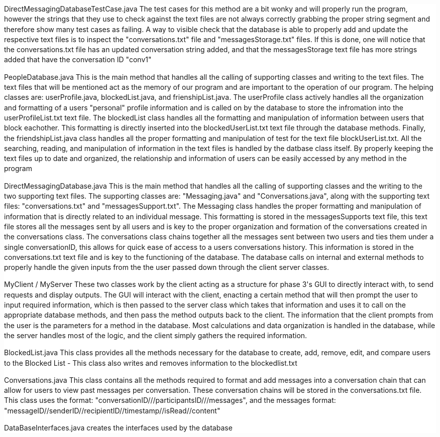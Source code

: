 DirectMessagingDatabaseTestCase.java The test cases for this method are a bit wonky and will properly run the program, however the strings that they use to check against the text files are not always correctly grabbing the proper string segment and therefore show many test cases as failing. A way to visible check that the database is able to properly add and update the respective text files is to inspect the "conversations.txt" file and "messagesStorage.txt" files. If this is done, one will notice that the conversations.txt file has an updated conversation string added, and that the messagesStorage text file has more strings added that have the conversation ID "conv1"

PeopleDatabase.java This is the main method that handles all the calling of supporting classes and writing to the text files. The text files that will be mentioned act as the memory of our program and are important to the operation of our program. The helping classes are: userProfile.java, blockedList.java, and frienshipList.java. The userProfile class actively handles all the organization and formatting of a users "personal" profile information and is called on by the database to store the infromation into the userProfileList.txt text file. The blockedList class handles all the formatting and manipulation of information between users that block eachother. This formatting is directly inserted into the blockedUserList.txt text file through the database methods. Finally, the friendshipList.java class handles all the proper formatting and manipulation of test for the text file blockUserList.txt. All the searching, reading, and manipulation of information in the text files is handled by the datbase class itself. By properly keeping the text files up to date and organized, the relationship and information of users can be easily accessed by any method in the program

DirectMessagingDatabase.java This is the main method that handles all the calling of supporting classes and the writing to the two supporting text files. The supporting classes are: "Messaging.java" and "Conversations.java", along with the supporting text files: "conversations.txt" and "messagesSupport.txt". The Messaging class handles the proper formatting and manipulation of information that is directly related to an individual message. This formatting is stored in the messagesSupports text file, this text file stores all the messages sent by all users and is key to the proper organization and formation of the conversations created in the conversations class. The conversations class chains together all the messages sent between two users and ties them under a single conversationID, this allows for quick ease of access to a users conversations history. This information is stored in the conversations.txt text file and is key to the functioning of the database. The database calls on internal and external methods to properly handle the given inputs from the the user passed down through the client server classes.

MyClient / MyServer These two classes work by the client acting as a structure for phase 3's GUI to directly interact with, to send requests and display outputs. The GUI will interact with the client, enacting a certain method that will then prompt the user to input required information, which is then passed to the server class which takes that information and uses it to call on the appropriate database methods, and then pass the method outputs back to the client. The information that the client prompts from the user is the parameters for a method in the database. Most calculations and data organization is handled in the database, while the server handles most of the logic, and the client simply gathers the required information.

BlockedList.java This class provides all the methods necessary for the database to create, add, remove, edit, and compare users to the Blocked List - This class also writes and removes information to the blockedlist.txt

Conversations.java This class contains all the methods required to format and add messages into a conversation chain that can allow for users to view past messages per conversation. These conversation chains will be stored in the conversations.txt file. This class uses the format: "conversationID///participantsID///messages", and the messages format: "messageID//senderID//recipientID//timestamp//isRead//content"

DataBaseInterfaces.java creates the interfaces used by the database
